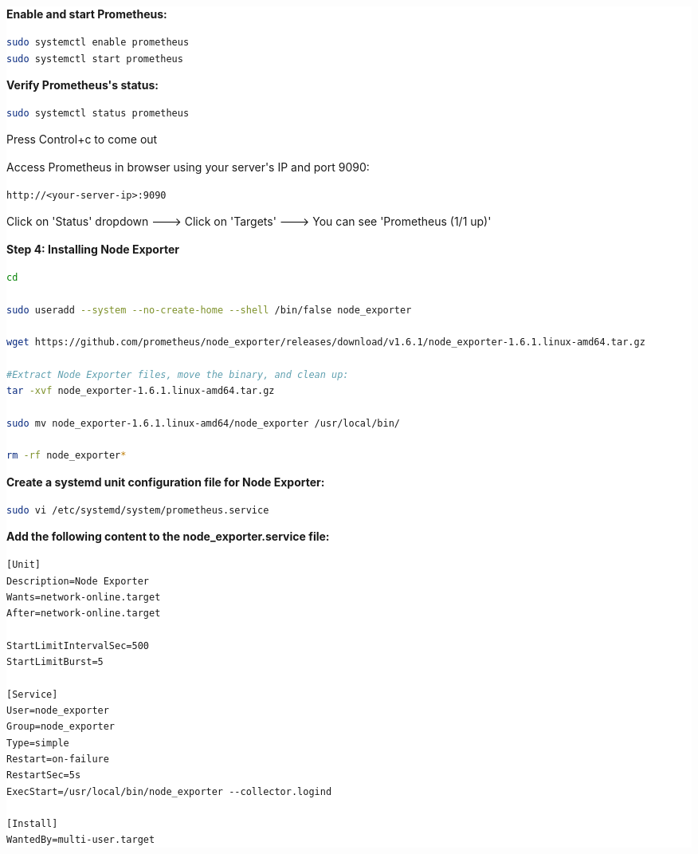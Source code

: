 **Enable and start Prometheus:**

```bash
sudo systemctl enable prometheus
sudo systemctl start prometheus
```

**Verify Prometheus's status:**

```bash
sudo systemctl status prometheus
```

Press Control+c to come out



Access Prometheus in browser using your server's IP and port 9090:

`http://<your-server-ip>:9090`

Click on 'Status' dropdown ---> Click on 'Targets' ---> You can see 'Prometheus (1/1 up)'



**Step 4: Installing Node Exporter**

```bash
cd 

sudo useradd --system --no-create-home --shell /bin/false node_exporter

wget https://github.com/prometheus/node_exporter/releases/download/v1.6.1/node_exporter-1.6.1.linux-amd64.tar.gz

#Extract Node Exporter files, move the binary, and clean up:
tar -xvf node_exporter-1.6.1.linux-amd64.tar.gz

sudo mv node_exporter-1.6.1.linux-amd64/node_exporter /usr/local/bin/

rm -rf node_exporter*
```

**Create a systemd unit configuration file for Node Exporter:**

```bash
sudo vi /etc/systemd/system/prometheus.service
```

**Add the following content to the node_exporter.service file:**

```plaintext
[Unit]
Description=Node Exporter
Wants=network-online.target
After=network-online.target

StartLimitIntervalSec=500
StartLimitBurst=5

[Service]
User=node_exporter
Group=node_exporter
Type=simple
Restart=on-failure
RestartSec=5s
ExecStart=/usr/local/bin/node_exporter --collector.logind

[Install]
WantedBy=multi-user.target
```
